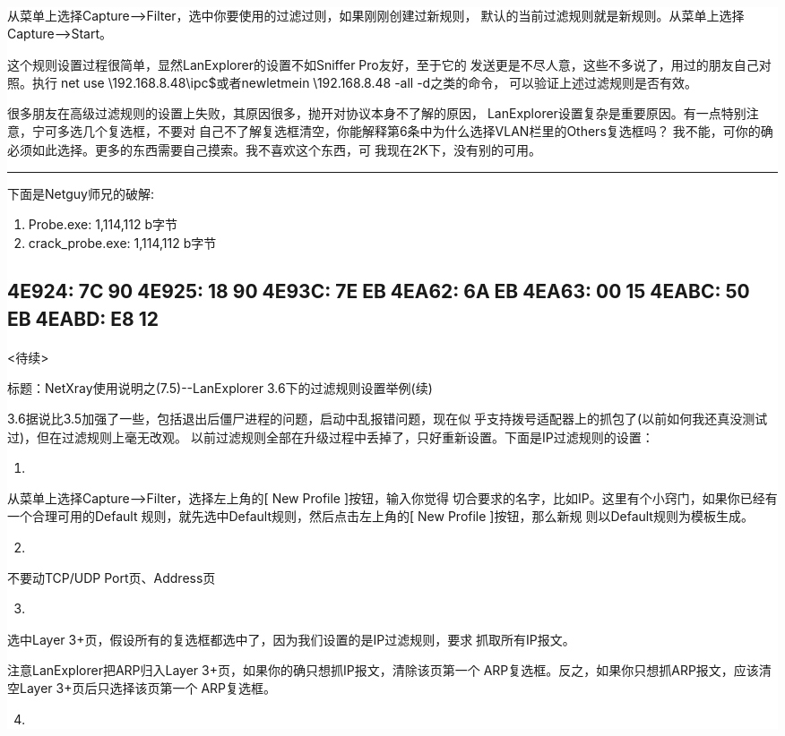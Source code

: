 从菜单上选择Capture-->Filter，选中你要使用的过滤过则，如果刚刚创建过新规则，
默认的当前过滤规则就是新规则。从菜单上选择Capture-->Start。

这个规则设置过程很简单，显然LanExplorer的设置不如Sniffer Pro友好，至于它的
发送更是不尽人意，这些不多说了，用过的朋友自己对照。执行
net use \\192.168.8.48\ipc$或者newletmein \\192.168.8.48 -all -d之类的命令，
可以验证上述过滤规则是否有效。

很多朋友在高级过滤规则的设置上失败，其原因很多，抛开对协议本身不了解的原因，
LanExplorer设置复杂是重要原因。有一点特别注意，宁可多选几个复选框，不要对
自己不了解复选框清空，你能解释第6条中为什么选择VLAN栏里的Others复选框吗？
我不能，可你的确必须如此选择。更多的东西需要自己摸索。我不喜欢这个东西，可
我现在2K下，没有别的可用。

--------------------------------------------------------------------------
下面是Netguy师兄的破解:

1. Probe.exe: 1,114,112 b字节
2. crack_probe.exe: 1,114,112 b字节

4E924:	7C	90
4E925:	18	90
4E93C:	7E	EB
4EA62:	6A	EB
4EA63:	00	15
4EABC:	50	EB
4EABD:	E8	12
--------------------------------------------------------------------------

<待续>

标题：NetXray使用说明之(7.5)--LanExplorer 3.6下的过滤规则设置举例(续)

3.6据说比3.5加强了一些，包括退出后僵尸进程的问题，启动中乱报错问题，现在似
乎支持拨号适配器上的抓包了(以前如何我还真没测试过)，但在过滤规则上毫无改观。
以前过滤规则全部在升级过程中丢掉了，只好重新设置。下面是IP过滤规则的设置：

1.

从菜单上选择Capture-->Filter，选择左上角的[ New Profile ]按钮，输入你觉得
切合要求的名字，比如IP。这里有个小窍门，如果你已经有一个合理可用的Default
规则，就先选中Default规则，然后点击左上角的[ New Profile ]按钮，那么新规
则以Default规则为模板生成。

2.

不要动TCP/UDP Port页、Address页

3.

选中Layer 3+页，假设所有的复选框都选中了，因为我们设置的是IP过滤规则，要求
抓取所有IP报文。

注意LanExplorer把ARP归入Layer 3+页，如果你的确只想抓IP报文，清除该页第一个
ARP复选框。反之，如果你只想抓ARP报文，应该清空Layer 3+页后只选择该页第一个
ARP复选框。

4.
